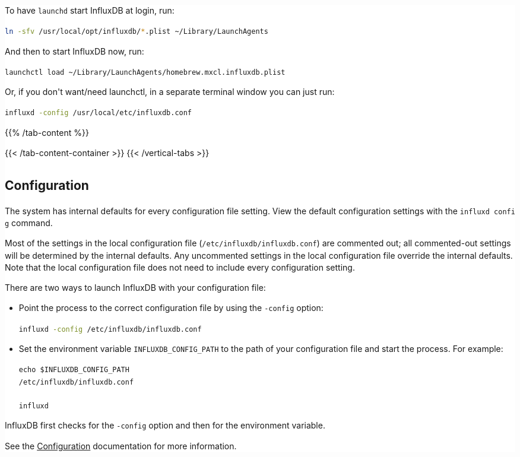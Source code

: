 To have `launchd` start InfluxDB at login, run:

```bash
ln -sfv /usr/local/opt/influxdb/*.plist ~/Library/LaunchAgents
```

And then to start InfluxDB now, run:

```bash
launchctl load ~/Library/LaunchAgents/homebrew.mxcl.influxdb.plist
```

Or, if you don't want/need launchctl, in a separate terminal window you can just run:

```bash
influxd -config /usr/local/etc/influxdb.conf
```

{{% /tab-content %}}

{{< /tab-content-container >}}
{{< /vertical-tabs >}}

## Configuration

The system has internal defaults for every configuration file setting.
View the default configuration settings with the `influxd config` command.

Most of the settings in the local configuration file
(`/etc/influxdb/influxdb.conf`) are commented out; all
commented-out settings will be determined by the internal defaults.
Any uncommented settings in the local configuration file override the
internal defaults.
Note that the local configuration file does not need to include every
configuration setting.

There are two ways to launch InfluxDB with your configuration file:

* Point the process to the correct configuration file by using the `-config`
option:

    ```bash
    influxd -config /etc/influxdb/influxdb.conf
    ```
* Set the environment variable `INFLUXDB_CONFIG_PATH` to the path of your
configuration file and start the process.
For example:

    ```
    echo $INFLUXDB_CONFIG_PATH
    /etc/influxdb/influxdb.conf

    influxd
    ```

InfluxDB first checks for the `-config` option and then for the environment
variable.

See the [Configuration](/influxdb/v1.6/administration/config/) documentation for more information.
